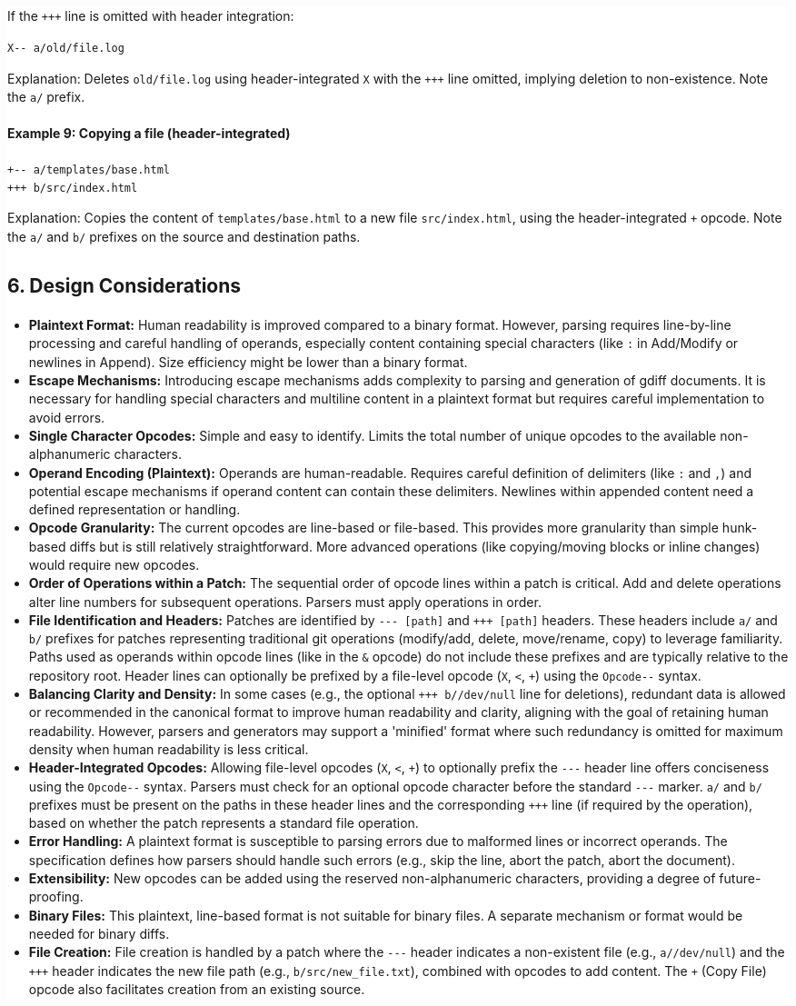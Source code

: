 If the `+++` line is omitted with header integration:
```gdiff
X-- a/old/file.log
```
Explanation: Deletes `old/file.log` using header-integrated `X` with the `+++` line omitted, implying deletion to non-existence. Note the `a/` prefix.

#### Example 9: Copying a file (header-integrated)

```gdiff
+-- a/templates/base.html
+++ b/src/index.html
```
Explanation: Copies the content of `templates/base.html` to a new file `src/index.html`, using the header-integrated `+` opcode. Note the `a/` and `b/` prefixes on the source and destination paths.

## 6. Design Considerations

- **Plaintext Format:** Human readability is improved compared to a binary format. However, parsing requires line-by-line processing and careful handling of operands, especially content containing special characters (like `:` in Add/Modify or newlines in Append). Size efficiency might be lower than a binary format.
- **Escape Mechanisms:** Introducing escape mechanisms adds complexity to parsing and generation of gdiff documents. It is necessary for handling special characters and multiline content in a plaintext format but requires careful implementation to avoid errors.
- **Single Character Opcodes:** Simple and easy to identify. Limits the total number of unique opcodes to the available non-alphanumeric characters.
- **Operand Encoding (Plaintext):** Operands are human-readable. Requires careful definition of delimiters (like `:` and `,`) and potential escape mechanisms if operand content can contain these delimiters. Newlines within appended content need a defined representation or handling.
- **Opcode Granularity:** The current opcodes are line-based or file-based. This provides more granularity than simple hunk-based diffs but is still relatively straightforward. More advanced operations (like copying/moving blocks or inline changes) would require new opcodes.
- **Order of Operations within a Patch:** The sequential order of opcode lines within a patch is critical. Add and delete operations alter line numbers for subsequent operations. Parsers must apply operations in order.
- **File Identification and Headers:** Patches are identified by `--- [path]` and `+++ [path]` headers. These headers include `a/` and `b/` prefixes for patches representing traditional git operations (modify/add, delete, move/rename, copy) to leverage familiarity. Paths used as operands within opcode lines (like in the `&` opcode) do not include these prefixes and are typically relative to the repository root. Header lines can optionally be prefixed by a file-level opcode (`X`, `<`, `+`) using the `Opcode--` syntax.
- **Balancing Clarity and Density:** In some cases (e.g., the optional `+++ b//dev/null` line for deletions), redundant data is allowed or recommended in the canonical format to improve human readability and clarity, aligning with the goal of retaining human readability. However, parsers and generators may support a 'minified' format where such redundancy is omitted for maximum density when human readability is less critical.
- **Header-Integrated Opcodes:** Allowing file-level opcodes (`X`, `<`, `+`) to optionally prefix the `---` header line offers conciseness using the `Opcode--` syntax. Parsers must check for an optional opcode character before the standard `---` marker. `a/` and `b/` prefixes must be present on the paths in these header lines and the corresponding `+++` line (if required by the operation), based on whether the patch represents a standard file operation.
- **Error Handling:** A plaintext format is susceptible to parsing errors due to malformed lines or incorrect operands. The specification defines how parsers should handle such errors (e.g., skip the line, abort the patch, abort the document).
- **Extensibility:** New opcodes can be added using the reserved non-alphanumeric characters, providing a degree of future-proofing.
- **Binary Files:** This plaintext, line-based format is not suitable for binary files. A separate mechanism or format would be needed for binary diffs.
- **File Creation:** File creation is handled by a patch where the `---` header indicates a non-existent file (e.g., `a//dev/null`) and the `+++` header indicates the new file path (e.g., `b/src/new_file.txt`), combined with opcodes to add content. The `+` (Copy File) opcode also facilitates creation from an existing source.

